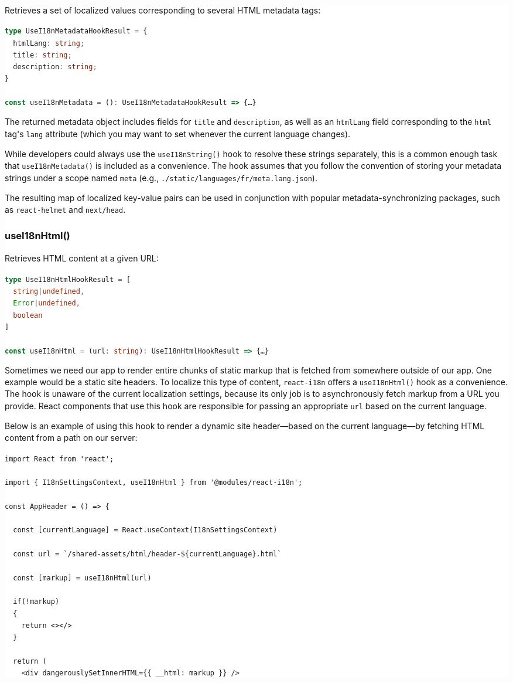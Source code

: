 Retrieves a set of localized values corresponding to several HTML metadata tags:

```ts
type UseI18nMetadataHookResult = {
  htmlLang: string;
  title: string;
  description: string;
}

const useI18nMetadata = (): UseI18nMetadataHookResult => {…}
```

The returned metadata object includes fields for `title` and `description`, as well as an `htmlLang` field corresponding to the `html` tag's `lang` attribute (which you may want to set whenever the current language changes).

While developers could always use the `useI18nString()` hook to resolve these strings separately, this is a common enough task that `useI18nMetadata()` is included as a convenience. The hook assumes that you follow the convention of storing your metadata strings under a scope named `meta` (e.g., `./static/languages/fr/meta.lang.json`).

The resulting map of localized key-value pairs can be used in conjunction with popular metadata-synchronizing packages, such as `react-helmet` and `next/head`.

### useI18nHtml()

Retrieves HTML content at a given URL:

```ts
type UseI18nHtmlHookResult = [
  string|undefined,
  Error|undefined,
  boolean
]

const useI18nHtml = (url: string): UseI18nHtmlHookResult => {…}
```

Sometimes we need our app to render entire chunks of static markup that is fetched from somewhere outside of our app. One example would be a static site headers. To localize this type of content, `react-i18n` offers a `useI18nHtml()` hook as a convenience. The hook is unaware of the current localization settings, because its only job is to asynchronously fetch markup from a URL you provide. React components that use this hook are responsible for passing an appropriate `url` based on the current language.

Below is an example of using this hook to render a dynamic site header—based on the current language—by fetching HTML content from a path on our server:

```tsx
import React from 'react';

import { I18nSettingsContext, useI18nHtml } from '@modules/react-i18n';

const AppHeader = () => {

  const [currentLanguage] = React.useContext(I18nSettingsContext)

  const url = `/shared-assets/html/header-${currentLanguage}.html`

  const [markup] = useI18nHtml(url)

  if(!markup)
  {
    return <></>
  }

  return (
    <div dangerouslySetInnerHTML={{ __html: markup }} />
```